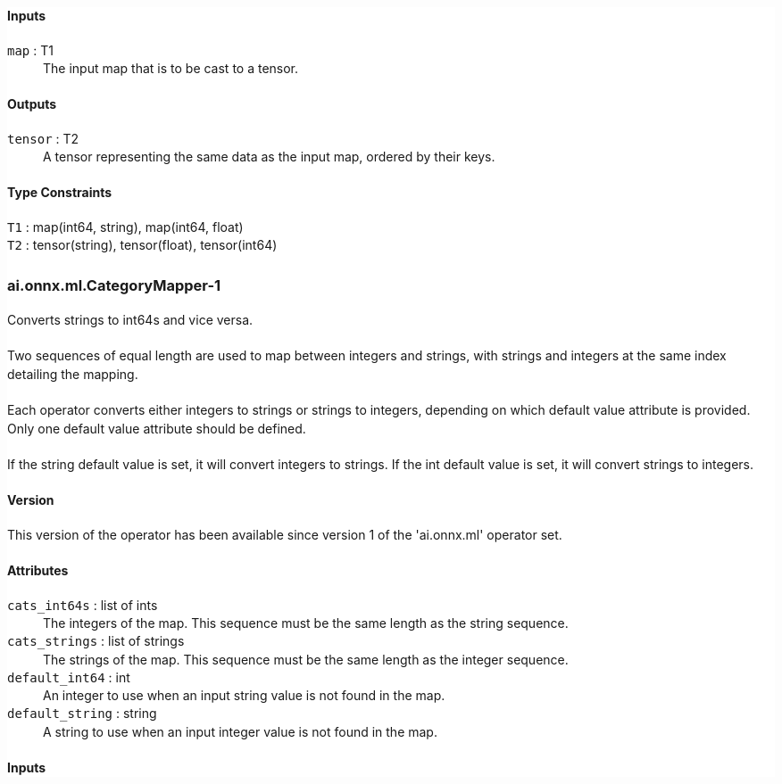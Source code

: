 #### Inputs

<dl>
<dt><tt>map</tt> : T1</dt>
<dd>The input map that is to be cast to a tensor.</dd>
</dl>

#### Outputs

<dl>
<dt><tt>tensor</tt> : T2</dt>
<dd>A tensor representing the same data as the input map, ordered by their keys.</dd>
</dl>

#### Type Constraints

<dl>
<dt><tt>T1</tt> : map(int64, string), map(int64, float)</dt>
<dd></dd>
<dt><tt>T2</tt> : tensor(string), tensor(float), tensor(int64)</dt>
<dd></dd>
</dl>

### <a name="ai.onnx.ml.CategoryMapper-1"></a>**ai.onnx.ml.CategoryMapper-1**</a>

  Converts strings to int64s and vice versa.<br><br>
      Two sequences of equal length are used to map between integers and strings,
      with strings and integers at the same index detailing the mapping.<br><br>
      Each operator converts either integers to strings or strings to integers, depending 
      on which default value attribute is provided. Only one default value attribute
      should be defined.<br><br>
      If the string default value is set, it will convert integers to strings.
      If the int default value is set, it will convert strings to integers.

#### Version

This version of the operator has been available since version 1 of the 'ai.onnx.ml' operator set.

#### Attributes

<dl>
<dt><tt>cats_int64s</tt> : list of ints</dt>
<dd>The integers of the map. This sequence must be the same length as the string sequence.</dd>
<dt><tt>cats_strings</tt> : list of strings</dt>
<dd>The strings of the map. This sequence must be the same length as the integer sequence.</dd>
<dt><tt>default_int64</tt> : int</dt>
<dd>An integer to use when an input string value is not found in the map.</dd>
<dt><tt>default_string</tt> : string</dt>
<dd>A string to use when an input integer value is not found in the map.</dd>
</dl>

#### Inputs
